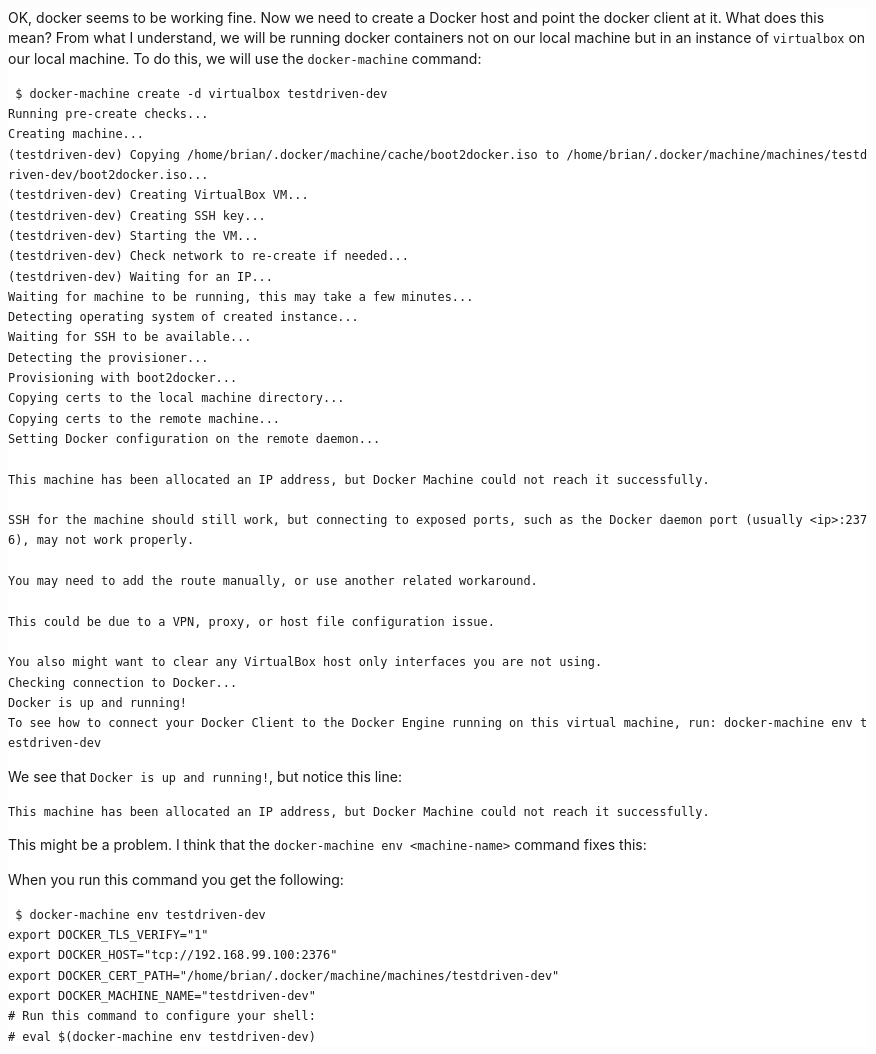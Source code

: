 OK, docker seems to be working fine. Now we need to create a Docker host and point the docker client at it. What does this mean? From what I understand, we will be running docker containers not on our local machine but in an instance of `virtualbox` on our local machine. To do this, we will use the `docker-machine` command:

```terminal
 $ docker-machine create -d virtualbox testdriven-dev
Running pre-create checks...
Creating machine...
(testdriven-dev) Copying /home/brian/.docker/machine/cache/boot2docker.iso to /home/brian/.docker/machine/machines/testdriven-dev/boot2docker.iso...
(testdriven-dev) Creating VirtualBox VM...
(testdriven-dev) Creating SSH key...
(testdriven-dev) Starting the VM...
(testdriven-dev) Check network to re-create if needed...
(testdriven-dev) Waiting for an IP...
Waiting for machine to be running, this may take a few minutes...
Detecting operating system of created instance...
Waiting for SSH to be available...
Detecting the provisioner...
Provisioning with boot2docker...
Copying certs to the local machine directory...
Copying certs to the remote machine...
Setting Docker configuration on the remote daemon...

This machine has been allocated an IP address, but Docker Machine could not reach it successfully.

SSH for the machine should still work, but connecting to exposed ports, such as the Docker daemon port (usually <ip>:2376), may not work properly.

You may need to add the route manually, or use another related workaround.

This could be due to a VPN, proxy, or host file configuration issue.

You also might want to clear any VirtualBox host only interfaces you are not using.
Checking connection to Docker...
Docker is up and running!
To see how to connect your Docker Client to the Docker Engine running on this virtual machine, run: docker-machine env testdriven-dev
```

We see that `Docker is up and running!`, but notice this line:

```
This machine has been allocated an IP address, but Docker Machine could not reach it successfully.
```

This might be a problem. I think that the `docker-machine env <machine-name>` command fixes this:

When you run this command you get the following:

```terminal
 $ docker-machine env testdriven-dev
export DOCKER_TLS_VERIFY="1"
export DOCKER_HOST="tcp://192.168.99.100:2376"
export DOCKER_CERT_PATH="/home/brian/.docker/machine/machines/testdriven-dev"
export DOCKER_MACHINE_NAME="testdriven-dev"
# Run this command to configure your shell:
# eval $(docker-machine env testdriven-dev)
```
